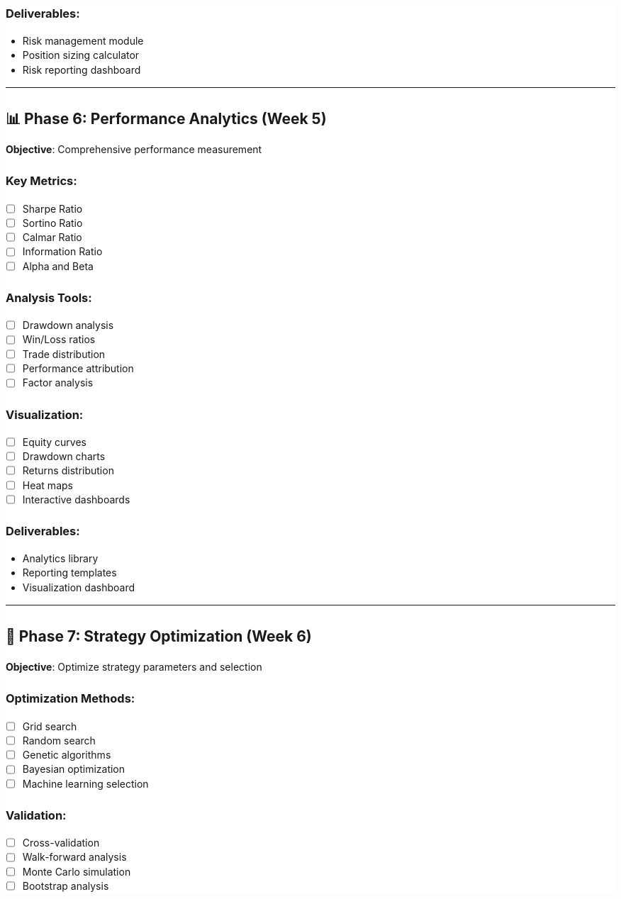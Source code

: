 ### Deliverables:
- Risk management module
- Position sizing calculator
- Risk reporting dashboard

---

## 📊 Phase 6: Performance Analytics (Week 5)
**Objective**: Comprehensive performance measurement

### Key Metrics:
- [ ] Sharpe Ratio
- [ ] Sortino Ratio
- [ ] Calmar Ratio
- [ ] Information Ratio
- [ ] Alpha and Beta

### Analysis Tools:
- [ ] Drawdown analysis
- [ ] Win/Loss ratios
- [ ] Trade distribution
- [ ] Performance attribution
- [ ] Factor analysis

### Visualization:
- [ ] Equity curves
- [ ] Drawdown charts
- [ ] Returns distribution
- [ ] Heat maps
- [ ] Interactive dashboards

### Deliverables:
- Analytics library
- Reporting templates
- Visualization dashboard

---

## 🔧 Phase 7: Strategy Optimization (Week 6)
**Objective**: Optimize strategy parameters and selection

### Optimization Methods:
- [ ] Grid search
- [ ] Random search
- [ ] Genetic algorithms
- [ ] Bayesian optimization
- [ ] Machine learning selection

### Validation:
- [ ] Cross-validation
- [ ] Walk-forward analysis
- [ ] Monte Carlo simulation
- [ ] Bootstrap analysis
